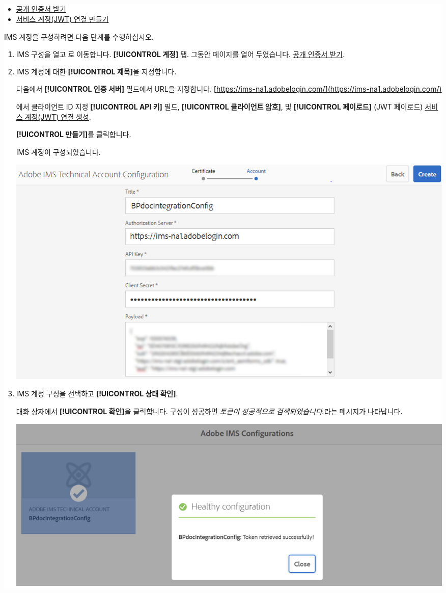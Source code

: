 * [공개 인증서 받기](#public-certificate)
* [서비스 계정(JWT) 연결 만들기](#createnewintegration)

IMS 계정을 구성하려면 다음 단계를 수행하십시오.

1. IMS 구성을 열고 로 이동합니다. **[!UICONTROL 계정]** 탭. 그동안 페이지를 열어 두었습니다. [공개 인증서 받기](#public-certificate).

1. IMS 계정에 대한 **[!UICONTROL 제목]**&#x200B;을 지정합니다.

   다음에서 **[!UICONTROL 인증 서버]** 필드에서 URL을 지정합니다. [https://ims-na1.adobelogin.com/](https://ims-na1.adobelogin.com/)

   에서 클라이언트 ID 지정 **[!UICONTROL API 키]** 필드, **[!UICONTROL 클라이언트 암호]**, 및 **[!UICONTROL 페이로드]** (JWT 페이로드) [서비스 계정(JWT) 연결 생성](#createnewintegration).

   **[!UICONTROL 만들기]**&#x200B;를 클릭합니다.

   IMS 계정이 구성되었습니다.

   ![IMS 계정 구성](assets/create-new-integration6.png)


1. IMS 계정 구성을 선택하고 **[!UICONTROL 상태 확인]**.

   대화 상자에서 **[!UICONTROL 확인]**&#x200B;을 클릭합니다. 구성이 성공하면 *토큰이 성공적으로 검색되었습니다.*&#x200B;라는 메시지가 나타납니다.

   ![](assets/create-new-integration5.png)
